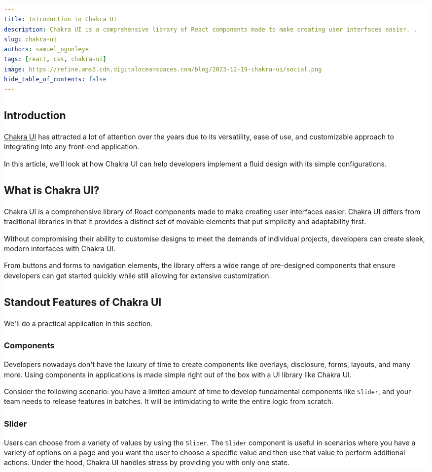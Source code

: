 ```yaml
---
title: Introduction to Chakra UI
description: Chakra UI is a comprehensive library of React components made to make creating user interfaces easier. .
slug: chakra-ui
authors: samuel_ogunleye
tags: [react, css, chakra-ui]
image: https://refine.ams3.cdn.digitaloceanspaces.com/blog/2023-12-19-chakra-ui/social.png
hide_table_of_contents: false
---
```


## Introduction

[Chakra UI](https://chakra-ui.com/) has attracted a lot of attention over the years due to its versatility, ease of use, and customizable approach to integrating into any front-end application.

In this article, we’ll look at how Chakra UI can help developers implement a fluid design with its simple configurations.

## What is Chakra UI?

Chakra UI is a comprehensive library of React components made to make creating user interfaces easier. Chakra UI differs from traditional libraries in that it provides a distinct set of movable elements that put simplicity and adaptability first.

Without compromising their ability to customise designs to meet the demands of individual projects, developers can create sleek, modern interfaces with Chakra UI.

From buttons and forms to navigation elements, the library offers a wide range of pre-designed components that ensure developers can get started quickly while still allowing for extensive customization.

## Standout Features of Chakra UI

We'll do a practical application in this section.

### Components

Developers nowadays don't have the luxury of time to create components like overlays, disclosure, forms, layouts, and many more. Using components in applications is made simple right out of the box with a UI library like Chakra UI.

Consider the following scenario: you have a limited amount of time to develop fundamental components like `Slider`, and your team needs to release features in batches. It will be intimidating to write the entire logic from scratch.

### Slider

Users can choose from a variety of values by using the `Slider`. The `Slider` component is useful in scenarios where you have a variety of options on a page and you want the user to choose a specific value and then use that value to perform additional actions. Under the hood, Chakra UI handles stress by providing you with only one state.
